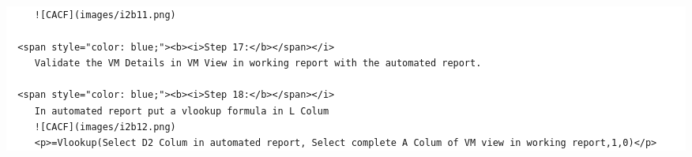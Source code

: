          ![CACF](images/i2b11.png)

      <span style="color: blue;"><b><i>Step 17:</b></span></i>
         Validate the VM Details in VM View in working report with the automated report.

      <span style="color: blue;"><b><i>Step 18:</b></span></i>
         In automated report put a vlookup formula in L Colum
         ![CACF](images/i2b12.png)
         <p>=Vlookup(Select D2 Colum in automated report, Select complete A Colum of VM view in working report,1,0)</p>
